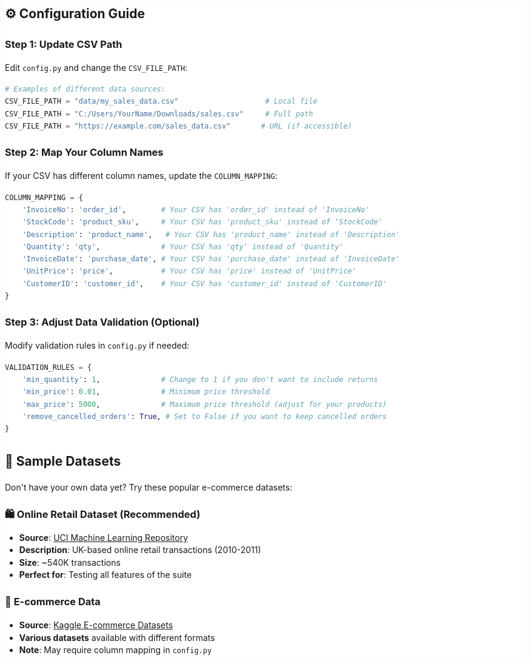 ## ⚙️ Configuration Guide

### Step 1: Update CSV Path
Edit `config.py` and change the `CSV_FILE_PATH`:

```python
# Examples of different data sources:
CSV_FILE_PATH = "data/my_sales_data.csv"                    # Local file
CSV_FILE_PATH = "C:/Users/YourName/Downloads/sales.csv"     # Full path
CSV_FILE_PATH = "https://example.com/sales_data.csv"       # URL (if accessible)
```

### Step 2: Map Your Column Names
If your CSV has different column names, update the `COLUMN_MAPPING`:

```python
COLUMN_MAPPING = {
    'InvoiceNo': 'order_id',        # Your CSV has 'order_id' instead of 'InvoiceNo'
    'StockCode': 'product_sku',     # Your CSV has 'product_sku' instead of 'StockCode'
    'Description': 'product_name',   # Your CSV has 'product_name' instead of 'Description'
    'Quantity': 'qty',              # Your CSV has 'qty' instead of 'Quantity'
    'InvoiceDate': 'purchase_date', # Your CSV has 'purchase_date' instead of 'InvoiceDate'
    'UnitPrice': 'price',           # Your CSV has 'price' instead of 'UnitPrice'
    'CustomerID': 'customer_id',    # Your CSV has 'customer_id' instead of 'CustomerID'
}
```

### Step 3: Adjust Data Validation (Optional)
Modify validation rules in `config.py` if needed:

```python
VALIDATION_RULES = {
    'min_quantity': 1,              # Change to 1 if you don't want to include returns
    'min_price': 0.01,              # Minimum price threshold
    'max_price': 5000,              # Maximum price threshold (adjust for your products)
    'remove_cancelled_orders': True, # Set to False if you want to keep cancelled orders
}
```


## 📁 Sample Datasets

Don't have your own data yet? Try these popular e-commerce datasets:

### 🛍️ **Online Retail Dataset (Recommended)**
- **Source**: [UCI Machine Learning Repository](https://archive.ics.uci.edu/ml/datasets/Online+Retail)
- **Description**: UK-based online retail transactions (2010-2011)
- **Size**: ~540K transactions
- **Perfect for**: Testing all features of the suite

### 🛒 **E-commerce Data**
- **Source**: [Kaggle E-commerce Datasets](https://www.kaggle.com/datasets?search=ecommerce+sales)
- **Various datasets** available with different formats
- **Note**: May require column mapping in `config.py`
